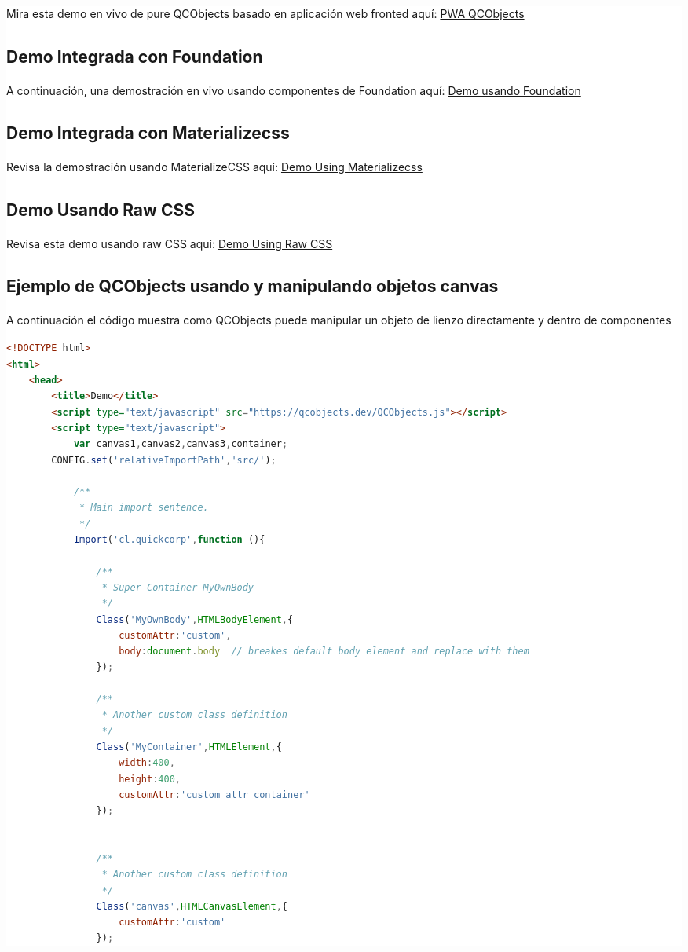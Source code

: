 Mira esta demo en vivo de pure QCObjects basado en aplicación web fronted aquí:
[PWA QCObjects](https://newapp.qcobjects.dev/)

## Demo Integrada con Foundation

A continuación, una demostración en vivo usando componentes de Foundation aquí:
[Demo usando Foundation](https://github.com/QuickCorp/quickobjects_sample1foundation)

## Demo Integrada con Materializecss

Revisa la demostración usando  MaterializeCSS aquí:
[Demo Using Materializecss](https://qln.link)

## Demo Usando Raw CSS

Revisa esta demo usando raw CSS aquí:
[Demo Using Raw CSS](https://github.com/QuickCorp/qcobjects_profile_browser)

## Ejemplo de QCObjects usando y manipulando objetos canvas

A continuación el código muestra como QCObjects puede manipular un objeto de lienzo directamente y dentro de componentes

```html
<!DOCTYPE html>
<html>
    <head>
    	<title>Demo</title>
    	<script type="text/javascript" src="https://qcobjects.dev/QCObjects.js"></script>
    	<script type="text/javascript">
    		var canvas1,canvas2,canvas3,container;
        CONFIG.set('relativeImportPath','src/');

    		/**
    		 * Main import sentence.
    		 */
    		Import('cl.quickcorp',function (){

    			/**
    			 * Super Container MyOwnBody
    			 */
	    		Class('MyOwnBody',HTMLBodyElement,{
	    			customAttr:'custom',
	    			body:document.body  // breakes default body element and replace with them
	    		});

	    		/**
	    		 * Another custom class definition
	    		 */
	    		Class('MyContainer',HTMLElement,{
	    			width:400,
	    			height:400,
	    			customAttr:'custom attr container'
	    		});


	    		/**
	    		 * Another custom class definition
	    		 */
	    		Class('canvas',HTMLCanvasElement,{
	    			customAttr:'custom'
	    		});

```